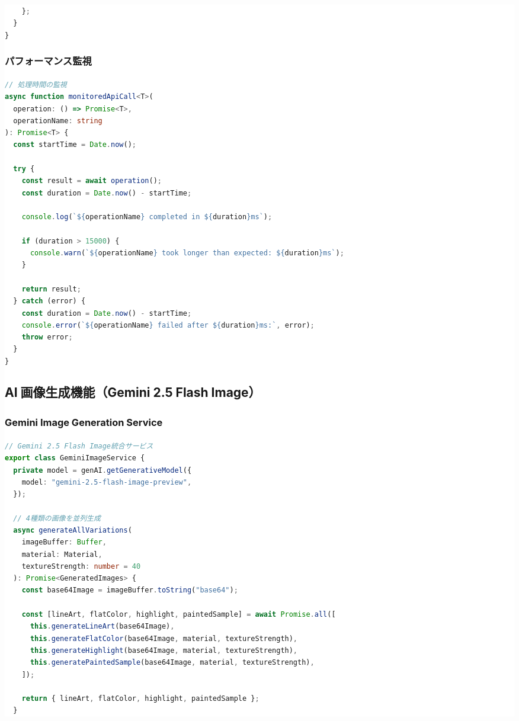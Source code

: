 ```typescript
    };
  }
}
```

### パフォーマンス監視

```typescript
// 処理時間の監視
async function monitoredApiCall<T>(
  operation: () => Promise<T>,
  operationName: string
): Promise<T> {
  const startTime = Date.now();

  try {
    const result = await operation();
    const duration = Date.now() - startTime;

    console.log(`${operationName} completed in ${duration}ms`);

    if (duration > 15000) {
      console.warn(`${operationName} took longer than expected: ${duration}ms`);
    }

    return result;
  } catch (error) {
    const duration = Date.now() - startTime;
    console.error(`${operationName} failed after ${duration}ms:`, error);
    throw error;
  }
}
```

## AI 画像生成機能（Gemini 2.5 Flash Image）

### Gemini Image Generation Service

```typescript
// Gemini 2.5 Flash Image統合サービス
export class GeminiImageService {
  private model = genAI.getGenerativeModel({
    model: "gemini-2.5-flash-image-preview",
  });

  // 4種類の画像を並列生成
  async generateAllVariations(
    imageBuffer: Buffer,
    material: Material,
    textureStrength: number = 40
  ): Promise<GeneratedImages> {
    const base64Image = imageBuffer.toString("base64");

    const [lineArt, flatColor, highlight, paintedSample] = await Promise.all([
      this.generateLineArt(base64Image),
      this.generateFlatColor(base64Image, material, textureStrength),
      this.generateHighlight(base64Image, material, textureStrength),
      this.generatePaintedSample(base64Image, material, textureStrength),
    ]);

    return { lineArt, flatColor, highlight, paintedSample };
  }

```

  [ErrorType.UPLOAD_ERROR]: {
  [ErrorType.ANALYSIS_ERROR]: {
  [ErrorType.GENERATION_ERROR]: {
  [ErrorType.NETWORK_ERROR]: {
  [ErrorType.TIMEOUT_ERROR]: {